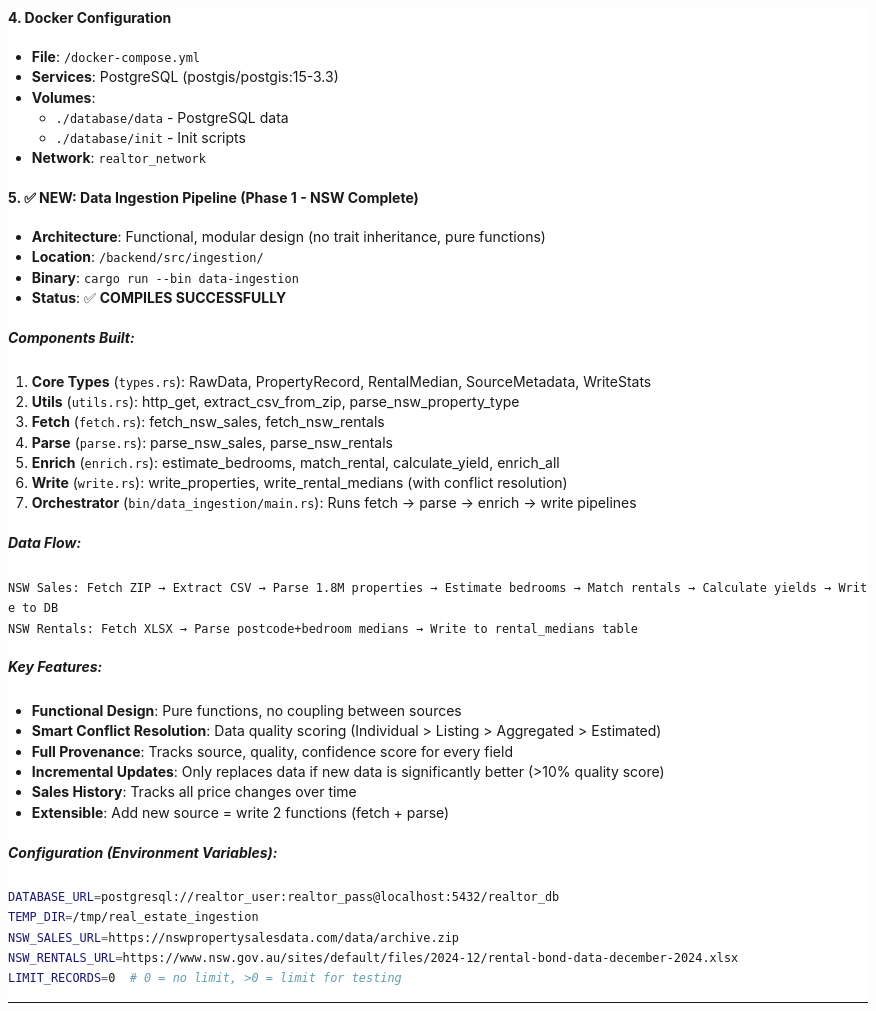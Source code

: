#### 4. Docker Configuration
- **File**: `/docker-compose.yml`
- **Services**: PostgreSQL (postgis/postgis:15-3.3)
- **Volumes**:
  - `./database/data` - PostgreSQL data
  - `./database/init` - Init scripts
- **Network**: `realtor_network`

#### 5. ✅ **NEW: Data Ingestion Pipeline (Phase 1 - NSW Complete)**
- **Architecture**: Functional, modular design (no trait inheritance, pure functions)
- **Location**: `/backend/src/ingestion/`
- **Binary**: `cargo run --bin data-ingestion`
- **Status**: ✅ **COMPILES SUCCESSFULLY**

##### Components Built:
1. **Core Types** (`types.rs`): RawData, PropertyRecord, RentalMedian, SourceMetadata, WriteStats
2. **Utils** (`utils.rs`): http_get, extract_csv_from_zip, parse_nsw_property_type
3. **Fetch** (`fetch.rs`): fetch_nsw_sales, fetch_nsw_rentals
4. **Parse** (`parse.rs`): parse_nsw_sales, parse_nsw_rentals
5. **Enrich** (`enrich.rs`): estimate_bedrooms, match_rental, calculate_yield, enrich_all
6. **Write** (`write.rs`): write_properties, write_rental_medians (with conflict resolution)
7. **Orchestrator** (`bin/data_ingestion/main.rs`): Runs fetch → parse → enrich → write pipelines

##### Data Flow:
```
NSW Sales: Fetch ZIP → Extract CSV → Parse 1.8M properties → Estimate bedrooms → Match rentals → Calculate yields → Write to DB
NSW Rentals: Fetch XLSX → Parse postcode+bedroom medians → Write to rental_medians table
```

##### Key Features:
- **Functional Design**: Pure functions, no coupling between sources
- **Smart Conflict Resolution**: Data quality scoring (Individual > Listing > Aggregated > Estimated)
- **Full Provenance**: Tracks source, quality, confidence score for every field
- **Incremental Updates**: Only replaces data if new data is significantly better (>10% quality score)
- **Sales History**: Tracks all price changes over time
- **Extensible**: Add new source = write 2 functions (fetch + parse)

##### Configuration (Environment Variables):
```bash
DATABASE_URL=postgresql://realtor_user:realtor_pass@localhost:5432/realtor_db
TEMP_DIR=/tmp/real_estate_ingestion
NSW_SALES_URL=https://nswpropertysalesdata.com/data/archive.zip
NSW_RENTALS_URL=https://www.nsw.gov.au/sites/default/files/2024-12/rental-bond-data-december-2024.xlsx
LIMIT_RECORDS=0  # 0 = no limit, >0 = limit for testing
```

---
